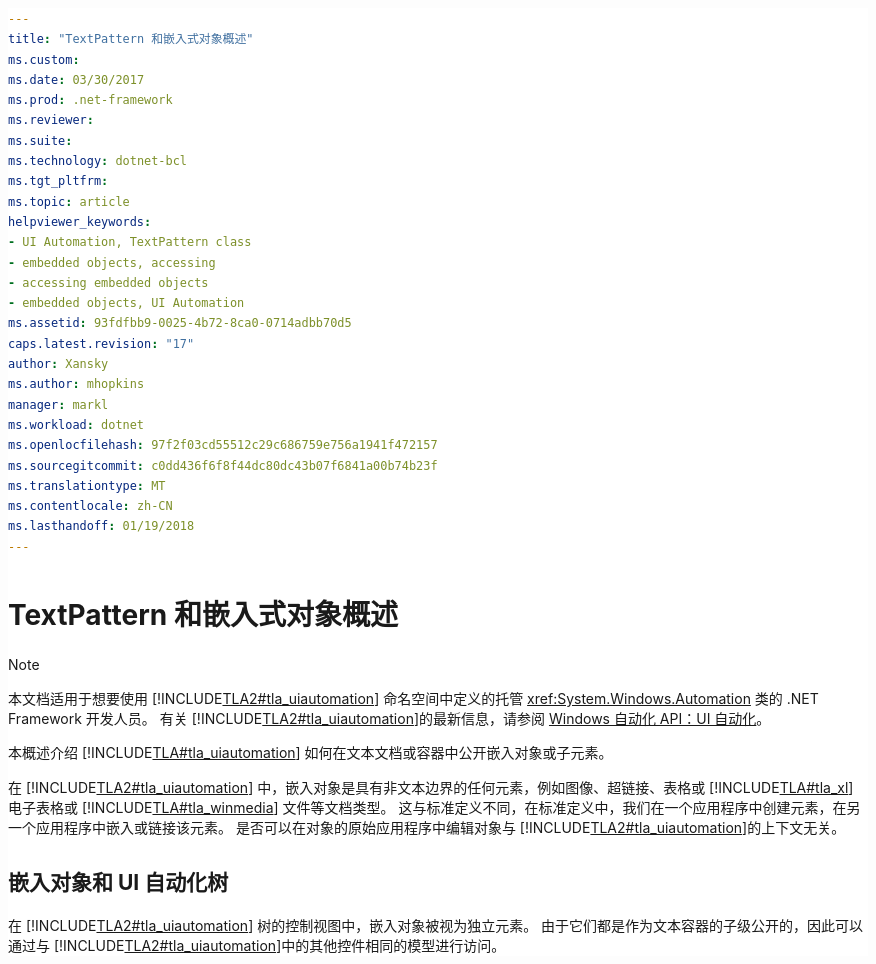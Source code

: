```yaml
---
title: "TextPattern 和嵌入式对象概述"
ms.custom: 
ms.date: 03/30/2017
ms.prod: .net-framework
ms.reviewer: 
ms.suite: 
ms.technology: dotnet-bcl
ms.tgt_pltfrm: 
ms.topic: article
helpviewer_keywords:
- UI Automation, TextPattern class
- embedded objects, accessing
- accessing embedded objects
- embedded objects, UI Automation
ms.assetid: 93fdfbb9-0025-4b72-8ca0-0714adbb70d5
caps.latest.revision: "17"
author: Xansky
ms.author: mhopkins
manager: markl
ms.workload: dotnet
ms.openlocfilehash: 97f2f03cd55512c29c686759e756a1941f472157
ms.sourcegitcommit: c0dd436f6f8f44dc80dc43b07f6841a00b74b23f
ms.translationtype: MT
ms.contentlocale: zh-CN
ms.lasthandoff: 01/19/2018
---
```

# <a name="textpattern-and-embedded-objects-overview"></a>TextPattern 和嵌入式对象概述
> [!NOTE]
>  本文档适用于想要使用 [!INCLUDE[TLA2#tla_uiautomation](../../../includes/tla2sharptla-uiautomation-md.md)] 命名空间中定义的托管 <xref:System.Windows.Automation> 类的 .NET Framework 开发人员。 有关 [!INCLUDE[TLA2#tla_uiautomation](../../../includes/tla2sharptla-uiautomation-md.md)]的最新信息，请参阅 [Windows 自动化 API：UI 自动化](http://go.microsoft.com/fwlink/?LinkID=156746)。  
  
 本概述介绍 [!INCLUDE[TLA#tla_uiautomation](../../../includes/tlasharptla-uiautomation-md.md)] 如何在文本文档或容器中公开嵌入对象或子元素。  
  
 在 [!INCLUDE[TLA2#tla_uiautomation](../../../includes/tla2sharptla-uiautomation-md.md)] 中，嵌入对象是具有非文本边界的任何元素，例如图像、超链接、表格或 [!INCLUDE[TLA#tla_xl](../../../includes/tlasharptla-xl-md.md)] 电子表格或 [!INCLUDE[TLA#tla_winmedia](../../../includes/tlasharptla-winmedia-md.md)] 文件等文档类型。 这与标准定义不同，在标准定义中，我们在一个应用程序中创建元素，在另一个应用程序中嵌入或链接该元素。 是否可以在对象的原始应用程序中编辑对象与 [!INCLUDE[TLA2#tla_uiautomation](../../../includes/tla2sharptla-uiautomation-md.md)]的上下文无关。  
  
<a name="Embedded_Objects_and_the_UI_Automation_Tree"></a>   
## <a name="embedded-objects-and-the-ui-automation-tree"></a>嵌入对象和 UI 自动化树  
 在 [!INCLUDE[TLA2#tla_uiautomation](../../../includes/tla2sharptla-uiautomation-md.md)] 树的控制视图中，嵌入对象被视为独立元素。 由于它们都是作为文本容器的子级公开的，因此可以通过与 [!INCLUDE[TLA2#tla_uiautomation](../../../includes/tla2sharptla-uiautomation-md.md)]中的其他控件相同的模型进行访问。  
  